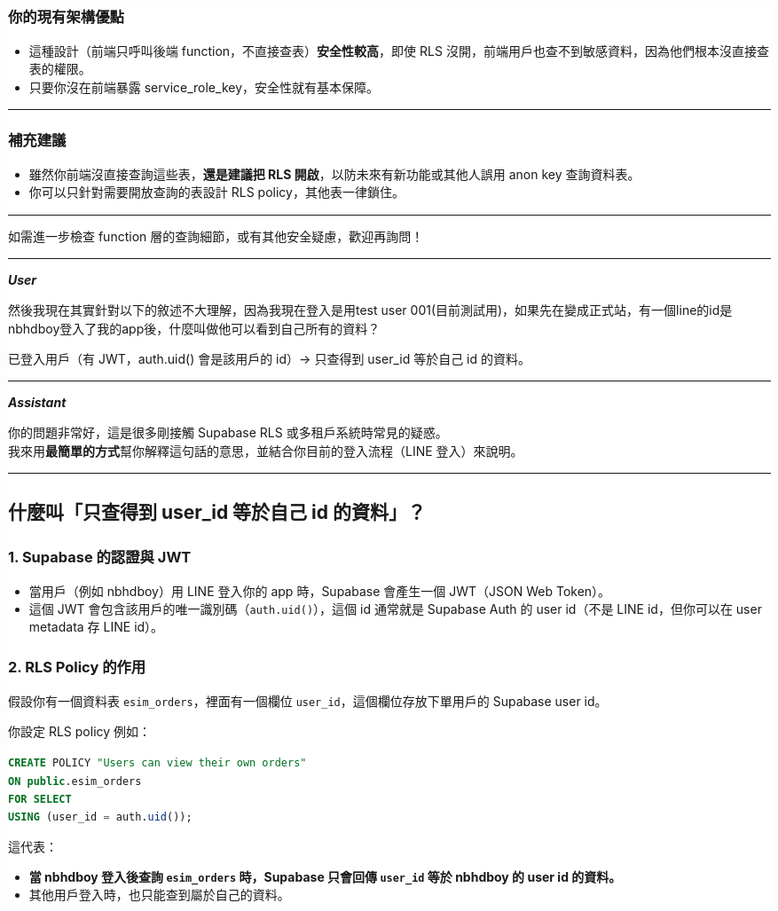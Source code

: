 
### 你的現有架構優點

- 這種設計（前端只呼叫後端 function，不直接查表）**安全性較高**，即使 RLS 沒開，前端用戶也查不到敏感資料，因為他們根本沒直接查表的權限。
- 只要你沒在前端暴露 service_role_key，安全性就有基本保障。

---

### 補充建議

- 雖然你前端沒直接查詢這些表，**還是建議把 RLS 開啟**，以防未來有新功能或其他人誤用 anon key 查詢資料表。
- 你可以只針對需要開放查詢的表設計 RLS policy，其他表一律鎖住。

---

如需進一步檢查 function 層的查詢細節，或有其他安全疑慮，歡迎再詢問！

---

_**User**_

然後我現在其實針對以下的敘述不大理解，因為我現在登入是用test user 001(目前測試用)，如果先在變成正式站，有一個line的id是nbhdboy登入了我的app後，什麼叫做他可以看到自己所有的資料？

已登入用戶（有 JWT，auth.uid() 會是該用戶的 id）→ 只查得到 user_id 等於自己 id 的資料。

---

_**Assistant**_

你的問題非常好，這是很多剛接觸 Supabase RLS 或多租戶系統時常見的疑惑。  
我來用**最簡單的方式**幫你解釋這句話的意思，並結合你目前的登入流程（LINE 登入）來說明。

---

## 什麼叫「只查得到 user_id 等於自己 id 的資料」？

### 1. Supabase 的認證與 JWT

- 當用戶（例如 nbhdboy）用 LINE 登入你的 app 時，Supabase 會產生一個 JWT（JSON Web Token）。
- 這個 JWT 會包含該用戶的唯一識別碼（`auth.uid()`），這個 id 通常就是 Supabase Auth 的 user id（不是 LINE id，但你可以在 user metadata 存 LINE id）。

### 2. RLS Policy 的作用

假設你有一個資料表 `esim_orders`，裡面有一個欄位 `user_id`，這個欄位存放下單用戶的 Supabase user id。

你設定 RLS policy 例如：

```sql
CREATE POLICY "Users can view their own orders"
ON public.esim_orders
FOR SELECT
USING (user_id = auth.uid());
```

這代表：
- **當 nbhdboy 登入後查詢 `esim_orders` 時，Supabase 只會回傳 `user_id` 等於 nbhdboy 的 user id 的資料。**
- 其他用戶登入時，也只能查到屬於自己的資料。
